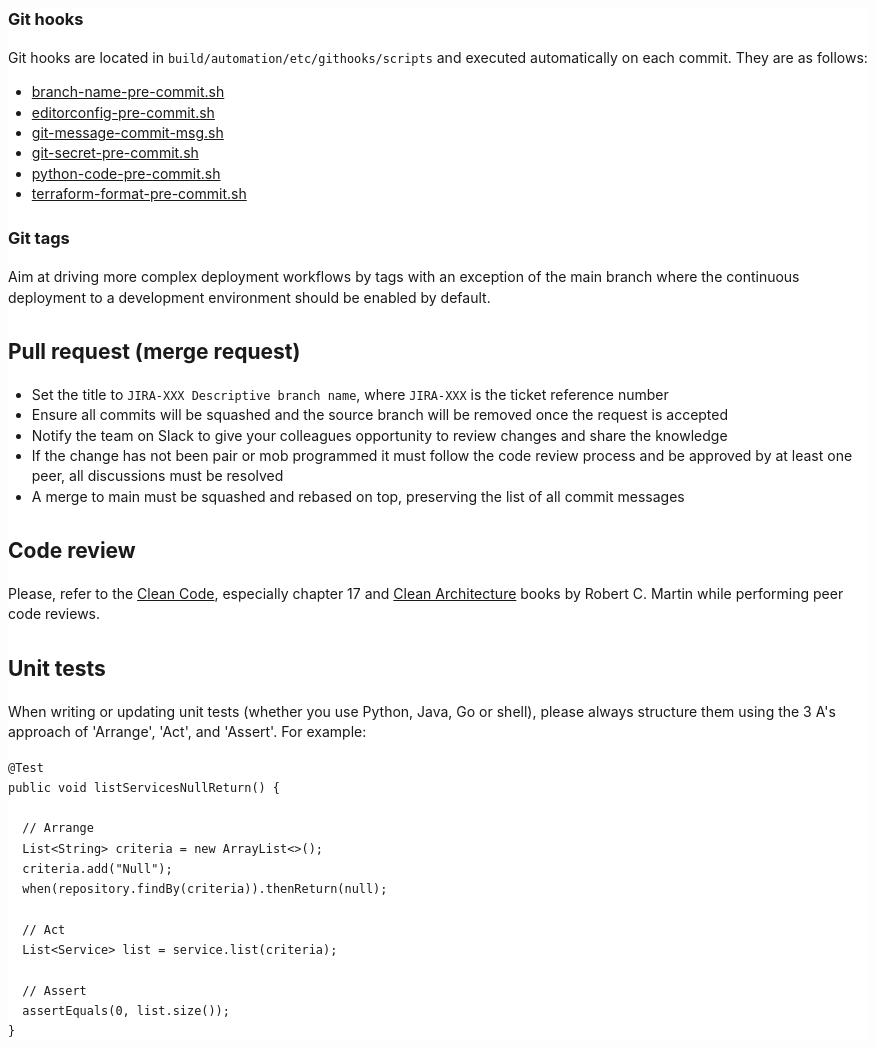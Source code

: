 ### Git hooks

Git hooks are located in `build/automation/etc/githooks/scripts` and executed automatically on each commit. They are as follows:

- [branch-name-pre-commit.sh](../build/automation/etc/githooks/scripts/branch-name-pre-commit.sh)
- [editorconfig-pre-commit.sh](../build/automation/etc/githooks/scripts/editorconfig-pre-commit.sh)
- [git-message-commit-msg.sh](../build/automation/etc/githooks/scripts/git-message-commit-msg.sh)
- [git-secret-pre-commit.sh](../build/automation/etc/githooks/scripts/git-secret-pre-commit.sh)
- [python-code-pre-commit.sh](../build/automation/etc/githooks/scripts/python-code-pre-commit.sh)
- [terraform-format-pre-commit.sh](../build/automation/etc/githooks/scripts/terraform-format-pre-commit.sh)

### Git tags

Aim at driving more complex deployment workflows by tags with an exception of the main branch where the continuous deployment to a development environment should be enabled by default.

## Pull request (merge request)

- Set the title to `JIRA-XXX Descriptive branch name`, where `JIRA-XXX` is the ticket reference number
- Ensure all commits will be squashed and the source branch will be removed once the request is accepted
- Notify the team on Slack to give your colleagues opportunity to review changes and share the knowledge
- If the change has not been pair or mob programmed it must follow the code review process and be approved by at least one peer, all discussions must be resolved
- A merge to main must be squashed and rebased on top, preserving the list of all commit messages

## Code review

Please, refer to the [Clean Code](https://learning.oreilly.com/library/view/clean-code/9780136083238/), especially chapter 17 and [Clean Architecture](https://learning.oreilly.com/library/view/clean-architecture-a/9780134494272/) books by Robert C. Martin while performing peer code reviews.

## Unit tests

When writing or updating unit tests (whether you use Python, Java, Go or shell), please always structure them using the 3 A's approach of 'Arrange', 'Act', and 'Assert'. For example:

    @Test
    public void listServicesNullReturn() {

      // Arrange
      List<String> criteria = new ArrayList<>();
      criteria.add("Null");
      when(repository.findBy(criteria)).thenReturn(null);

      // Act
      List<Service> list = service.list(criteria);

      // Assert
      assertEquals(0, list.size());
    }
